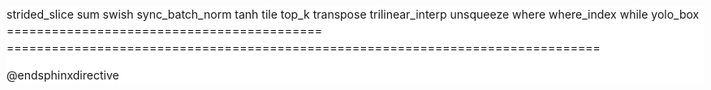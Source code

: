  strided_slice 
 sum 
 swish 
 sync_batch_norm 
 tanh 
 tile 
 top_k 
 transpose 
 trilinear_interp 
 unsqueeze 
 where 
 where_index 
 while 
 yolo_box 
==========================================  ===============================================================================


 @endsphinxdirective



